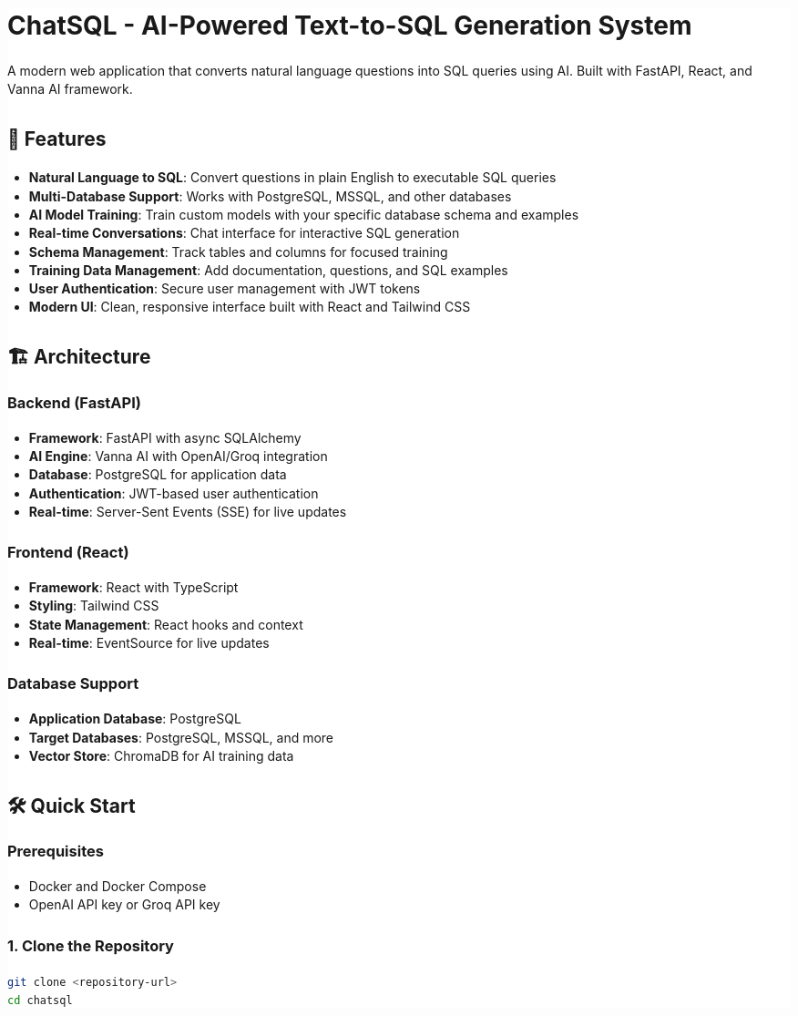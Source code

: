 # ChatSQL - AI-Powered Text-to-SQL Generation System

A modern web application that converts natural language questions into SQL queries using AI. Built with FastAPI, React, and Vanna AI framework.

## 🚀 Features

- **Natural Language to SQL**: Convert questions in plain English to executable SQL queries
- **Multi-Database Support**: Works with PostgreSQL, MSSQL, and other databases
- **AI Model Training**: Train custom models with your specific database schema and examples
- **Real-time Conversations**: Chat interface for interactive SQL generation
- **Schema Management**: Track tables and columns for focused training
- **Training Data Management**: Add documentation, questions, and SQL examples
- **User Authentication**: Secure user management with JWT tokens
- **Modern UI**: Clean, responsive interface built with React and Tailwind CSS

## 🏗️ Architecture

### Backend (FastAPI)
- **Framework**: FastAPI with async SQLAlchemy
- **AI Engine**: Vanna AI with OpenAI/Groq integration
- **Database**: PostgreSQL for application data
- **Authentication**: JWT-based user authentication
- **Real-time**: Server-Sent Events (SSE) for live updates

### Frontend (React)
- **Framework**: React with TypeScript
- **Styling**: Tailwind CSS
- **State Management**: React hooks and context
- **Real-time**: EventSource for live updates

### Database Support
- **Application Database**: PostgreSQL
- **Target Databases**: PostgreSQL, MSSQL, and more
- **Vector Store**: ChromaDB for AI training data

## 🛠️ Quick Start

### Prerequisites
- Docker and Docker Compose
- OpenAI API key or Groq API key

### 1. Clone the Repository
```bash
git clone <repository-url>
cd chatsql
```
